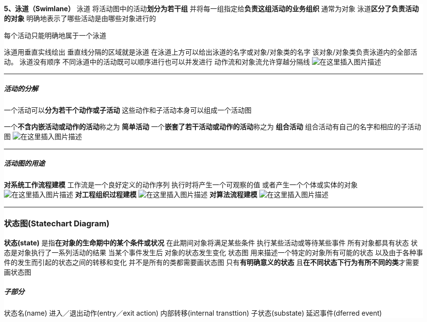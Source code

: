 **5、泳道（Swimlane）**
泳道 将活动图中的活动**划分为若干组** 并将每一组指定给**负责这组活动的业务组织** 通常为对象
泳道**区分了负责活动的对象** 明确地表示了哪些活动是由哪些对象进行的

每个活动只能明确地属于一个泳道

泳道用垂直实线绘出 垂直线分隔的区域就是泳道
在泳道上方可以给出泳道的名字或对象/对象类的名字 该对象/对象类负责泳道内的全部活动。
泳道没有顺序 不同泳道中的活动既可以顺序进行也可以并发进行 动作流和对象流允许穿越分隔线
![在这里插入图片描述](https://i-blog.csdnimg.cn/blog_migrate/b3e82eed421bb74b5d9ce4eef381a626.png)

------

##### 活动的分解

一个活动可以**分为若干个动作或子活动** 这些动作和子活动本身可以组成一个活动图

一个**不含内嵌活动或动作的活动**称之为 **简单活动**
一个**嵌套了若干活动或动作的活动**称之为 **组合活动**
组合活动有自己的名字和相应的子活动图
![在这里插入图片描述](https://i-blog.csdnimg.cn/blog_migrate/6afb651cc3db1508c838b8c4a44e5400.png)

------

##### 活动图的用途

**对系统工作流程建模**
工作流是一个良好定义的动作序列
执行时将产生一个可观察的值 或者产生一个个体或实体的对象
![在这里插入图片描述](https://i-blog.csdnimg.cn/blog_migrate/d027bd3c9b330420dd9817be23a398b6.png)
**对工程组织过程建模**
![在这里插入图片描述](https://i-blog.csdnimg.cn/blog_migrate/b7fa180a5b31a2d9001c6583f97c2549.png)
**对算法流程建模**
![在这里插入图片描述](https://i-blog.csdnimg.cn/blog_migrate/b0d057f34ee782230bbb1eccfd15eecb.png)

------

### 状态图(Statechart Diagram)

**状态(state)** 是指**在对象的生命期中的某个条件或状况**
在此期间对象将满足某些条件 执行某些活动或等待某些事件
所有对象都具有状态 状态是对象执行了一系列活动的结果
当某个事件发生后 对象的状态发生变化
状态图 用来描述一个特定的对象所有可能的状态 以及由于各种事件的发生而引起的状态之间的转移和变化
并不是所有的类都需要画状态图 只有**有明确意义的状态** 且**在不同状态下行为有所不同的类**才需要画状态图

##### 子部分

状态名(name)
进入／退出动作(entry／exit action)
内部转移(internal transttion)
子状态(substate)
延迟事件(dferred event)
